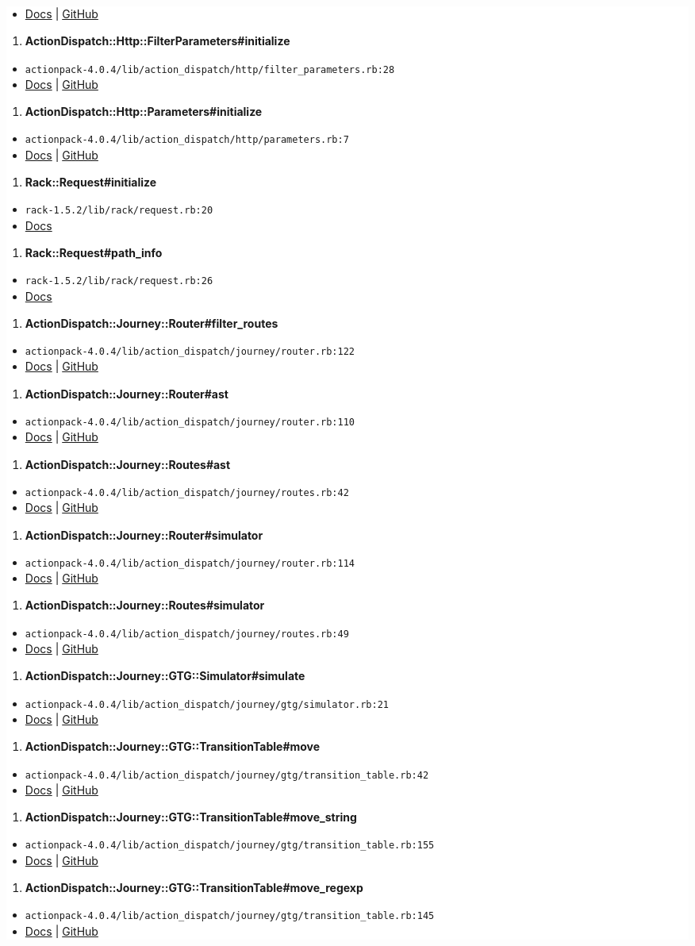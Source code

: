   - [Docs](http://www.omniref.com/?q=ActionDispatch%3A%3AHttp%3A%3AURL##initialize) | [GitHub](https://github.com/rails/rails/blob/2abe4b032d080f7177c6f2e34c9124c468e8a293/actionpack/lib/action_dispatch/http/url.rb#L142)
1. **ActionDispatch::Http::FilterParameters#initialize**
  - `actionpack-4.0.4/lib/action_dispatch/http/filter_parameters.rb:28`
  - [Docs](http://www.omniref.com/?q=ActionDispatch%3A%3AHttp%3A%3AFilterParameters##initialize) | [GitHub](https://github.com/rails/rails/blob/2abe4b032d080f7177c6f2e34c9124c468e8a293/actionpack/lib/action_dispatch/http/filter_parameters.rb#L28)
1. **ActionDispatch::Http::Parameters#initialize**
  - `actionpack-4.0.4/lib/action_dispatch/http/parameters.rb:7`
  - [Docs](http://www.omniref.com/?q=ActionDispatch%3A%3AHttp%3A%3AParameters##initialize) | [GitHub](https://github.com/rails/rails/blob/2abe4b032d080f7177c6f2e34c9124c468e8a293/actionpack/lib/action_dispatch/http/parameters.rb#L7)
1. **Rack::Request#initialize**
  - `rack-1.5.2/lib/rack/request.rb:20`
  - [Docs](http://www.omniref.com/?q=Rack%3A%3ARequest##initialize)
1. **Rack::Request#path_info**
  - `rack-1.5.2/lib/rack/request.rb:26`
  - [Docs](http://www.omniref.com/?q=Rack%3A%3ARequest##path_info)
1. **ActionDispatch::Journey::Router#filter_routes**
  - `actionpack-4.0.4/lib/action_dispatch/journey/router.rb:122`
  - [Docs](http://www.omniref.com/?q=ActionDispatch%3A%3AJourney%3A%3ARouter##filter_routes) | [GitHub](https://github.com/rails/rails/blob/2abe4b032d080f7177c6f2e34c9124c468e8a293/actionpack/lib/action_dispatch/journey/router.rb#L122)
1. **ActionDispatch::Journey::Router#ast**
  - `actionpack-4.0.4/lib/action_dispatch/journey/router.rb:110`
  - [Docs](http://www.omniref.com/?q=ActionDispatch%3A%3AJourney%3A%3ARouter##ast) | [GitHub](https://github.com/rails/rails/blob/2abe4b032d080f7177c6f2e34c9124c468e8a293/actionpack/lib/action_dispatch/journey/router.rb#L110)
1. **ActionDispatch::Journey::Routes#ast**
  - `actionpack-4.0.4/lib/action_dispatch/journey/routes.rb:42`
  - [Docs](http://www.omniref.com/?q=ActionDispatch%3A%3AJourney%3A%3ARoutes##ast) | [GitHub](https://github.com/rails/rails/blob/2abe4b032d080f7177c6f2e34c9124c468e8a293/actionpack/lib/action_dispatch/journey/routes.rb#L42)
1. **ActionDispatch::Journey::Router#simulator**
  - `actionpack-4.0.4/lib/action_dispatch/journey/router.rb:114`
  - [Docs](http://www.omniref.com/?q=ActionDispatch%3A%3AJourney%3A%3ARouter##simulator) | [GitHub](https://github.com/rails/rails/blob/2abe4b032d080f7177c6f2e34c9124c468e8a293/actionpack/lib/action_dispatch/journey/router.rb#L114)
1. **ActionDispatch::Journey::Routes#simulator**
  - `actionpack-4.0.4/lib/action_dispatch/journey/routes.rb:49`
  - [Docs](http://www.omniref.com/?q=ActionDispatch%3A%3AJourney%3A%3ARoutes##simulator) | [GitHub](https://github.com/rails/rails/blob/2abe4b032d080f7177c6f2e34c9124c468e8a293/actionpack/lib/action_dispatch/journey/routes.rb#L49)
1. **ActionDispatch::Journey::GTG::Simulator#simulate**
  - `actionpack-4.0.4/lib/action_dispatch/journey/gtg/simulator.rb:21`
  - [Docs](http://www.omniref.com/?q=ActionDispatch%3A%3AJourney%3A%3AGTG%3A%3ASimulator##simulate) | [GitHub](https://github.com/rails/rails/blob/2abe4b032d080f7177c6f2e34c9124c468e8a293/actionpack/lib/action_dispatch/journey/gtg/simulator.rb#L21)
1. **ActionDispatch::Journey::GTG::TransitionTable#move**
  - `actionpack-4.0.4/lib/action_dispatch/journey/gtg/transition_table.rb:42`
  - [Docs](http://www.omniref.com/?q=ActionDispatch%3A%3AJourney%3A%3AGTG%3A%3ATransitionTable##move) | [GitHub](https://github.com/rails/rails/blob/2abe4b032d080f7177c6f2e34c9124c468e8a293/actionpack/lib/action_dispatch/journey/gtg/transition_table.rb#L42)
1. **ActionDispatch::Journey::GTG::TransitionTable#move_string**
  - `actionpack-4.0.4/lib/action_dispatch/journey/gtg/transition_table.rb:155`
  - [Docs](http://www.omniref.com/?q=ActionDispatch%3A%3AJourney%3A%3AGTG%3A%3ATransitionTable##move_string) | [GitHub](https://github.com/rails/rails/blob/2abe4b032d080f7177c6f2e34c9124c468e8a293/actionpack/lib/action_dispatch/journey/gtg/transition_table.rb#L155)
1. **ActionDispatch::Journey::GTG::TransitionTable#move_regexp**
  - `actionpack-4.0.4/lib/action_dispatch/journey/gtg/transition_table.rb:145`
  - [Docs](http://www.omniref.com/?q=ActionDispatch%3A%3AJourney%3A%3AGTG%3A%3ATransitionTable##move_regexp) | [GitHub](https://github.com/rails/rails/blob/2abe4b032d080f7177c6f2e34c9124c468e8a293/actionpack/lib/action_dispatch/journey/gtg/transition_table.rb#L145)
